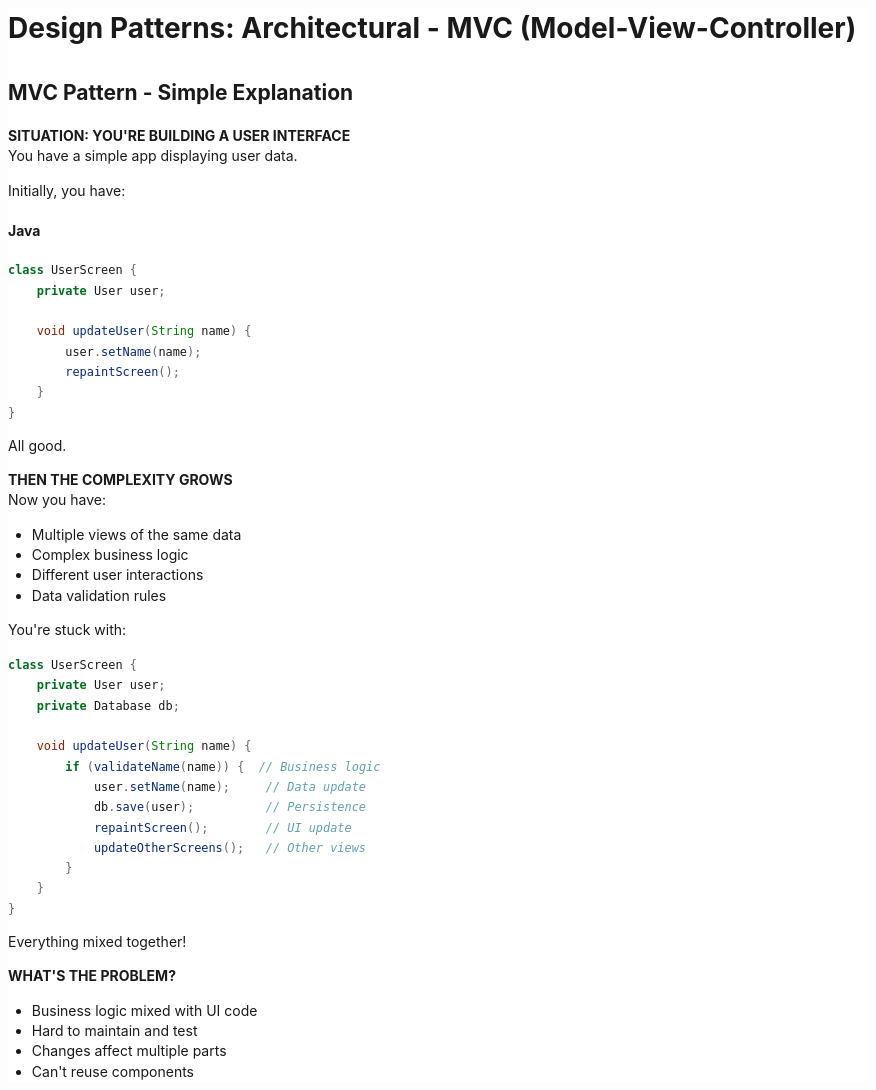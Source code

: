 # Design Patterns: Architectural - MVC (Model-View-Controller)

## MVC Pattern - Simple Explanation

**SITUATION: YOU'RE BUILDING A USER INTERFACE**  
You have a simple app displaying user data. 

Initially, you have: 

#### Java
```java
class UserScreen {
    private User user;
    
    void updateUser(String name) {
        user.setName(name);
        repaintScreen();
    }
}
``` 
All good.

**THEN THE COMPLEXITY GROWS**  
Now you have:  
- Multiple views of the same data
- Complex business logic
- Different user interactions
- Data validation rules

You're stuck with: 
```java
class UserScreen {
    private User user;
    private Database db;
    
    void updateUser(String name) {
        if (validateName(name)) {  // Business logic
            user.setName(name);     // Data update
            db.save(user);          // Persistence
            repaintScreen();        // UI update
            updateOtherScreens();   // Other views
        }
    }
}
``` 
Everything mixed together!

**WHAT'S THE PROBLEM?**  
- Business logic mixed with UI code
- Hard to maintain and test
- Changes affect multiple parts
- Can't reuse components
